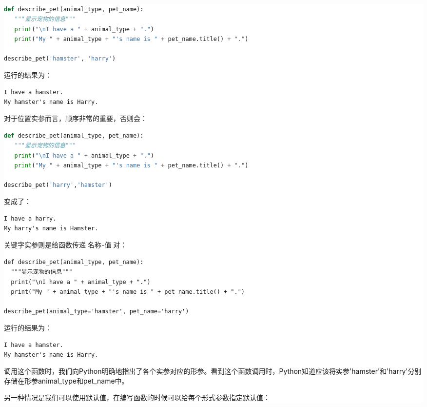 ```python
def describe_pet(animal_type, pet_name):
   """显示宠物的信息"""
   print("\nI have a " + animal_type + ".")
   print("My " + animal_type + "'s name is " + pet_name.title() + ".")

describe_pet('hamster', 'harry')
```


运行的结果为：

```
I have a hamster.
My hamster's name is Harry.
```


对于位置实参而言，顺序非常的重要，否则会：

```python
def describe_pet(animal_type, pet_name):
   """显示宠物的信息"""
   print("\nI have a " + animal_type + ".")
   print("My " + animal_type + "'s name is " + pet_name.title() + ".")

describe_pet('harry','hamster')
```


变成了：

```
I have a harry.
My harry's name is Hamster.
```


关键字实参则是给函数传递 名称-值 对：

```
def describe_pet(animal_type, pet_name):
  """显示宠物的信息"""
  print("\nI have a " + animal_type + ".")
  print("My " + animal_type + "'s name is " + pet_name.title() + ".")

describe_pet(animal_type='hamster', pet_name='harry')
```


运行的结果为：

```
I have a hamster.
My hamster's name is Harry.
```


调用这个函数时，我们向Python明确地指出了各个实参对应的形参。看到这个函数调用时，Python知道应该将实参'hamster'和'harry'分别存储在形参animal_type和pet_name中。

另一种情况是我们可以使用默认值，在编写函数的时候可以给每个形式参数指定默认值：
